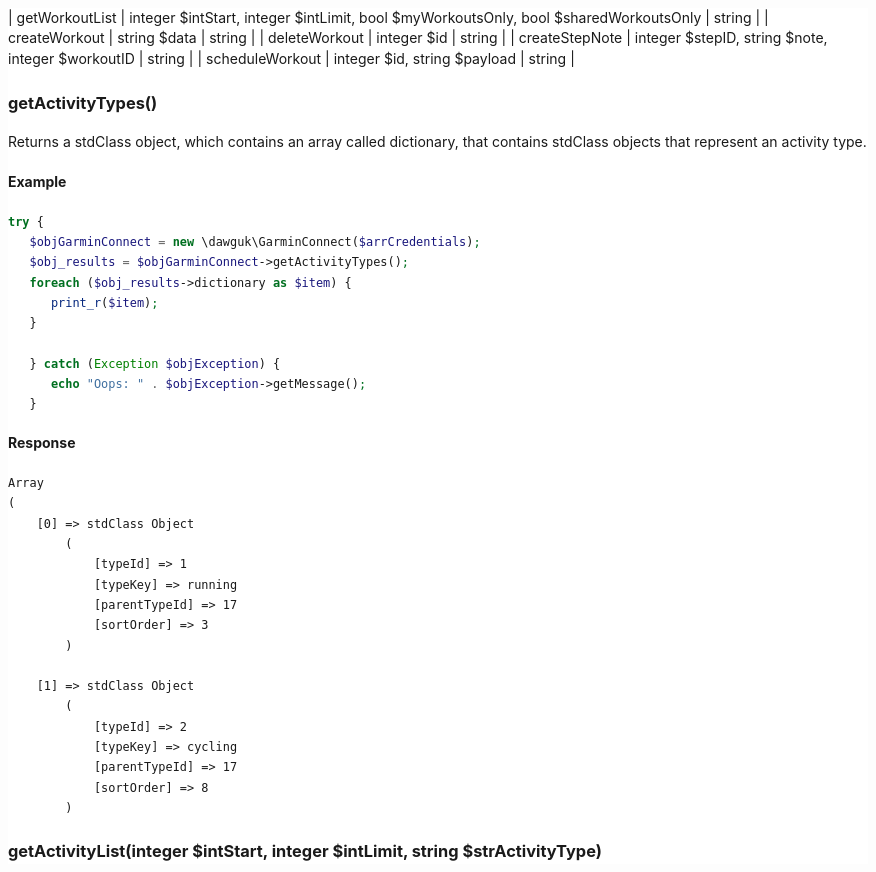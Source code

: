 | getWorkoutList         | integer $intStart, integer $intLimit, bool $myWorkoutsOnly, bool $sharedWorkoutsOnly | string |
| createWorkout                 | string $data | string |
| deleteWorkout                 | integer $id | string |
| createStepNote                 | integer $stepID, string $note, integer $workoutID | string |
| scheduleWorkout                 | integer $id, string $payload | string |

### getActivityTypes()

Returns a stdClass object, which contains an array called dictionary, that contains stdClass objects that represent an activity type.

#### Example

```php
try {
   $objGarminConnect = new \dawguk\GarminConnect($arrCredentials);
   $obj_results = $objGarminConnect->getActivityTypes();
   foreach ($obj_results->dictionary as $item) {
      print_r($item);
   }

   } catch (Exception $objException) {
      echo "Oops: " . $objException->getMessage();
   }
```

#### Response

    Array
    (
        [0] => stdClass Object
            (
                [typeId] => 1
                [typeKey] => running
                [parentTypeId] => 17
                [sortOrder] => 3
            )

        [1] => stdClass Object
            (
                [typeId] => 2
                [typeKey] => cycling
                [parentTypeId] => 17
                [sortOrder] => 8
            )


### getActivityList(integer $intStart, integer $intLimit, string $strActivityType)
